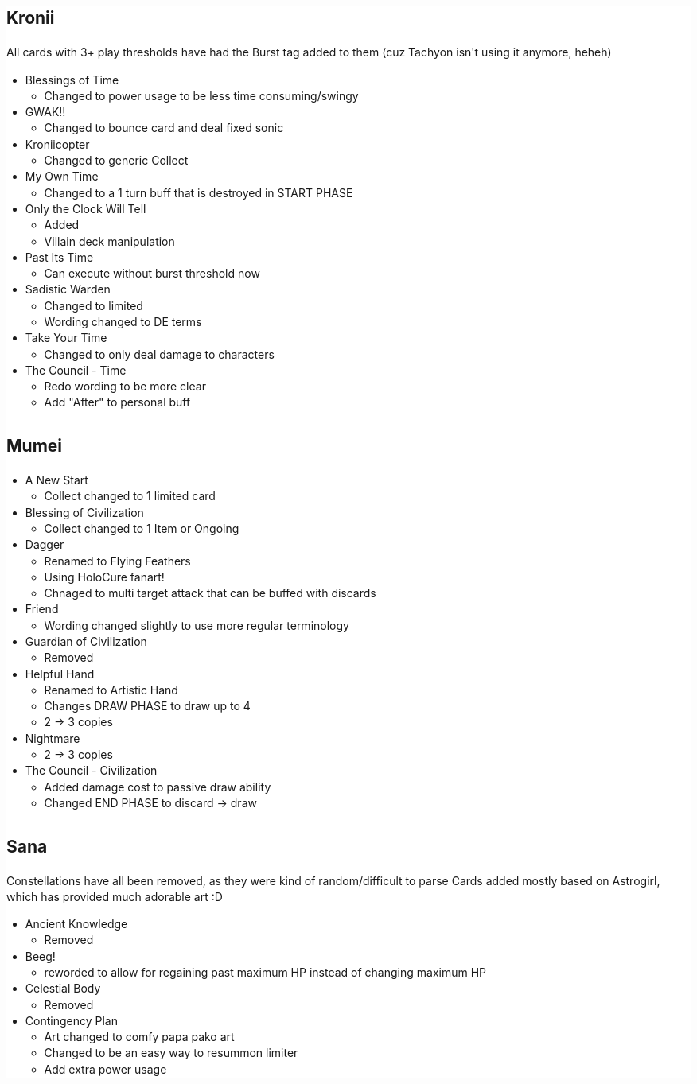 ## Kronii
All cards with 3+ play thresholds have had the Burst tag added to them (cuz Tachyon isn't using it anymore, heheh)
- Blessings of Time
	- Changed to power usage to be less time consuming/swingy
- GWAK!!
	- Changed to bounce card and deal fixed sonic
- Kroniicopter
	- Changed to generic Collect
- My Own Time
	- Changed to a 1 turn buff that is destroyed in START PHASE
- Only the Clock Will Tell
	- Added
	- Villain deck manipulation
- Past Its Time
	- Can execute without burst threshold now
- Sadistic Warden
	- Changed to limited
	- Wording changed to DE terms
- Take Your Time
	- Changed to only deal damage to characters
- The Council - Time
	- Redo wording to be more clear
	- Add "After" to personal buff

## Mumei
- A New Start
	- Collect changed to 1 limited card
- Blessing of Civilization
	- Collect changed to 1 Item or Ongoing
- Dagger
	- Renamed to Flying Feathers
	- Using HoloCure fanart!
	- Chnaged to multi target attack that can be buffed with discards
- Friend
	- Wording changed slightly to use more regular terminology
- Guardian of Civilization
	- Removed
- Helpful Hand
	- Renamed to Artistic Hand
	- Changes DRAW PHASE to draw up to 4
	- 2 -> 3 copies
- Nightmare
	- 2 -> 3 copies
- The Council - Civilization
	- Added damage cost to passive draw ability
	- Changed END PHASE to discard -> draw

## Sana
Constellations have all been removed, as they were kind of random/difficult to parse
Cards added mostly based on Astrogirl, which has provided much adorable art :D
- Ancient Knowledge
	- Removed
- Beeg!
	- reworded to allow for regaining past maximum HP instead of changing maximum HP
- Celestial Body
	 - Removed
- Contingency Plan
	- Art changed to comfy papa pako art
	- Changed to be an easy way to resummon limiter
	- Add extra power usage